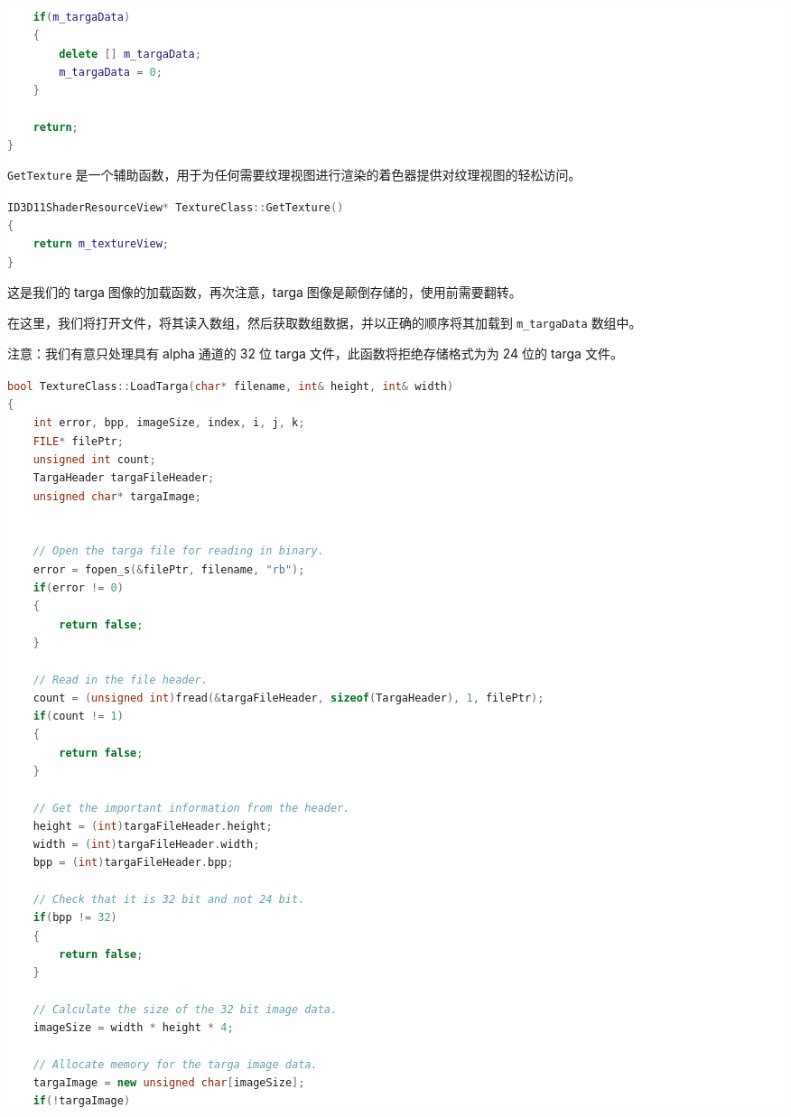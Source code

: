 ```cpp
	if(m_targaData)
	{
		delete [] m_targaData;
		m_targaData = 0;
	}

	return;
}
```

`GetTexture` 是一个辅助函数，用于为任何需要纹理视图进行渲染的着色器提供对纹理视图的轻松访问。

```cpp
ID3D11ShaderResourceView* TextureClass::GetTexture()
{
	return m_textureView;
}
```

这是我们的 targa 图像的加载函数，再次注意，targa 图像是颠倒存储的，使用前需要翻转。

在这里，我们将打开文件，将其读入数组，然后获取数组数据，并以正确的顺序将其加载到 `m_targaData` 数组中。

注意：我们有意只处理具有 alpha 通道的 32 位 targa 文件，此函数将拒绝存储格式为为 24 位的 targa 文件。

```cpp
bool TextureClass::LoadTarga(char* filename, int& height, int& width)
{
	int error, bpp, imageSize, index, i, j, k;
	FILE* filePtr;
	unsigned int count;
	TargaHeader targaFileHeader;
	unsigned char* targaImage;


	// Open the targa file for reading in binary.
	error = fopen_s(&filePtr, filename, "rb");
	if(error != 0)
	{
		return false;
	}

	// Read in the file header.
	count = (unsigned int)fread(&targaFileHeader, sizeof(TargaHeader), 1, filePtr);
	if(count != 1)
	{
		return false;
	}

	// Get the important information from the header.
	height = (int)targaFileHeader.height;
	width = (int)targaFileHeader.width;
	bpp = (int)targaFileHeader.bpp;

	// Check that it is 32 bit and not 24 bit.
	if(bpp != 32)
	{
		return false;
	}

	// Calculate the size of the 32 bit image data.
	imageSize = width * height * 4;

	// Allocate memory for the targa image data.
	targaImage = new unsigned char[imageSize];
	if(!targaImage)
```